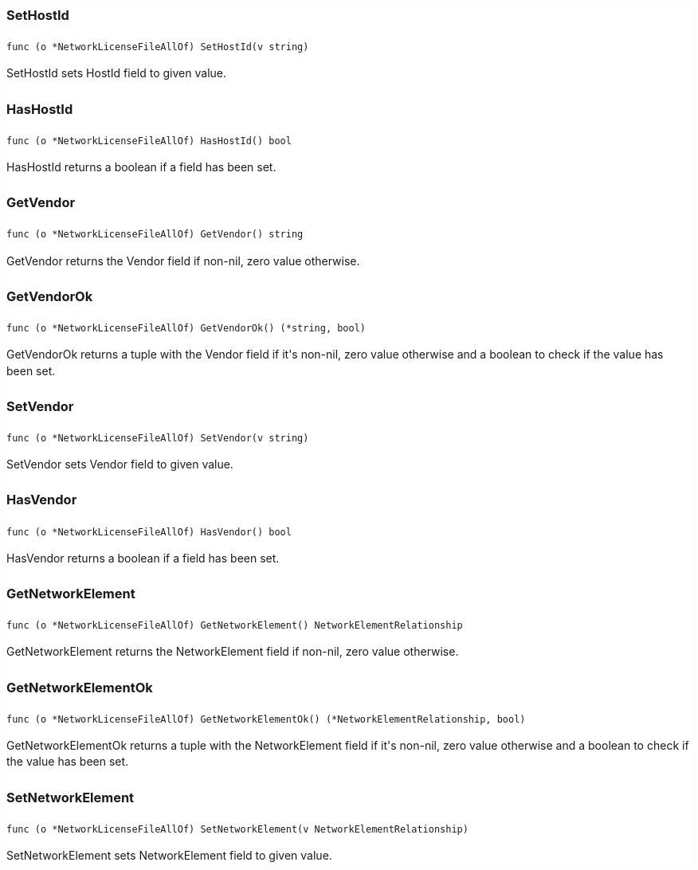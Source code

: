 ### SetHostId

`func (o *NetworkLicenseFileAllOf) SetHostId(v string)`

SetHostId sets HostId field to given value.

### HasHostId

`func (o *NetworkLicenseFileAllOf) HasHostId() bool`

HasHostId returns a boolean if a field has been set.

### GetVendor

`func (o *NetworkLicenseFileAllOf) GetVendor() string`

GetVendor returns the Vendor field if non-nil, zero value otherwise.

### GetVendorOk

`func (o *NetworkLicenseFileAllOf) GetVendorOk() (*string, bool)`

GetVendorOk returns a tuple with the Vendor field if it's non-nil, zero value otherwise
and a boolean to check if the value has been set.

### SetVendor

`func (o *NetworkLicenseFileAllOf) SetVendor(v string)`

SetVendor sets Vendor field to given value.

### HasVendor

`func (o *NetworkLicenseFileAllOf) HasVendor() bool`

HasVendor returns a boolean if a field has been set.

### GetNetworkElement

`func (o *NetworkLicenseFileAllOf) GetNetworkElement() NetworkElementRelationship`

GetNetworkElement returns the NetworkElement field if non-nil, zero value otherwise.

### GetNetworkElementOk

`func (o *NetworkLicenseFileAllOf) GetNetworkElementOk() (*NetworkElementRelationship, bool)`

GetNetworkElementOk returns a tuple with the NetworkElement field if it's non-nil, zero value otherwise
and a boolean to check if the value has been set.

### SetNetworkElement

`func (o *NetworkLicenseFileAllOf) SetNetworkElement(v NetworkElementRelationship)`

SetNetworkElement sets NetworkElement field to given value.
